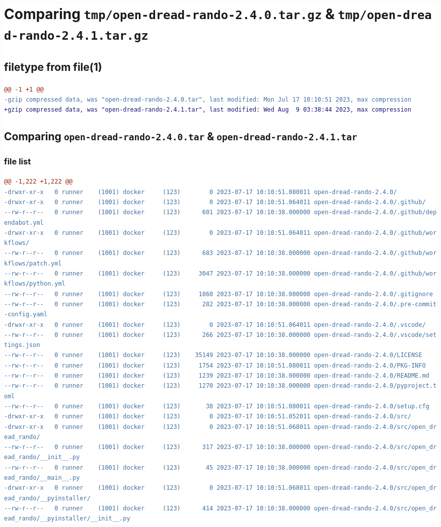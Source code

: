 # Comparing `tmp/open-dread-rando-2.4.0.tar.gz` & `tmp/open-dread-rando-2.4.1.tar.gz`

## filetype from file(1)

```diff
@@ -1 +1 @@
-gzip compressed data, was "open-dread-rando-2.4.0.tar", last modified: Mon Jul 17 10:10:51 2023, max compression
+gzip compressed data, was "open-dread-rando-2.4.1.tar", last modified: Wed Aug  9 03:38:44 2023, max compression
```

## Comparing `open-dread-rando-2.4.0.tar` & `open-dread-rando-2.4.1.tar`

### file list

```diff
@@ -1,222 +1,222 @@
-drwxr-xr-x   0 runner    (1001) docker     (123)        0 2023-07-17 10:10:51.080011 open-dread-rando-2.4.0/
-drwxr-xr-x   0 runner    (1001) docker     (123)        0 2023-07-17 10:10:51.064011 open-dread-rando-2.4.0/.github/
--rw-r--r--   0 runner    (1001) docker     (123)      601 2023-07-17 10:10:38.000000 open-dread-rando-2.4.0/.github/dependabot.yml
-drwxr-xr-x   0 runner    (1001) docker     (123)        0 2023-07-17 10:10:51.064011 open-dread-rando-2.4.0/.github/workflows/
--rw-r--r--   0 runner    (1001) docker     (123)      683 2023-07-17 10:10:38.000000 open-dread-rando-2.4.0/.github/workflows/patch.yml
--rw-r--r--   0 runner    (1001) docker     (123)     3047 2023-07-17 10:10:38.000000 open-dread-rando-2.4.0/.github/workflows/python.yml
--rw-r--r--   0 runner    (1001) docker     (123)     1860 2023-07-17 10:10:38.000000 open-dread-rando-2.4.0/.gitignore
--rw-r--r--   0 runner    (1001) docker     (123)      282 2023-07-17 10:10:38.000000 open-dread-rando-2.4.0/.pre-commit-config.yaml
-drwxr-xr-x   0 runner    (1001) docker     (123)        0 2023-07-17 10:10:51.064011 open-dread-rando-2.4.0/.vscode/
--rw-r--r--   0 runner    (1001) docker     (123)      266 2023-07-17 10:10:38.000000 open-dread-rando-2.4.0/.vscode/settings.json
--rw-r--r--   0 runner    (1001) docker     (123)    35149 2023-07-17 10:10:38.000000 open-dread-rando-2.4.0/LICENSE
--rw-r--r--   0 runner    (1001) docker     (123)     1754 2023-07-17 10:10:51.080011 open-dread-rando-2.4.0/PKG-INFO
--rw-r--r--   0 runner    (1001) docker     (123)     1239 2023-07-17 10:10:38.000000 open-dread-rando-2.4.0/README.md
--rw-r--r--   0 runner    (1001) docker     (123)     1270 2023-07-17 10:10:38.000000 open-dread-rando-2.4.0/pyproject.toml
--rw-r--r--   0 runner    (1001) docker     (123)       38 2023-07-17 10:10:51.080011 open-dread-rando-2.4.0/setup.cfg
-drwxr-xr-x   0 runner    (1001) docker     (123)        0 2023-07-17 10:10:51.052011 open-dread-rando-2.4.0/src/
-drwxr-xr-x   0 runner    (1001) docker     (123)        0 2023-07-17 10:10:51.068011 open-dread-rando-2.4.0/src/open_dread_rando/
--rw-r--r--   0 runner    (1001) docker     (123)      317 2023-07-17 10:10:38.000000 open-dread-rando-2.4.0/src/open_dread_rando/__init__.py
--rw-r--r--   0 runner    (1001) docker     (123)       45 2023-07-17 10:10:38.000000 open-dread-rando-2.4.0/src/open_dread_rando/__main__.py
-drwxr-xr-x   0 runner    (1001) docker     (123)        0 2023-07-17 10:10:51.068011 open-dread-rando-2.4.0/src/open_dread_rando/__pyinstaller/
--rw-r--r--   0 runner    (1001) docker     (123)      414 2023-07-17 10:10:38.000000 open-dread-rando-2.4.0/src/open_dread_rando/__pyinstaller/__init__.py
```
